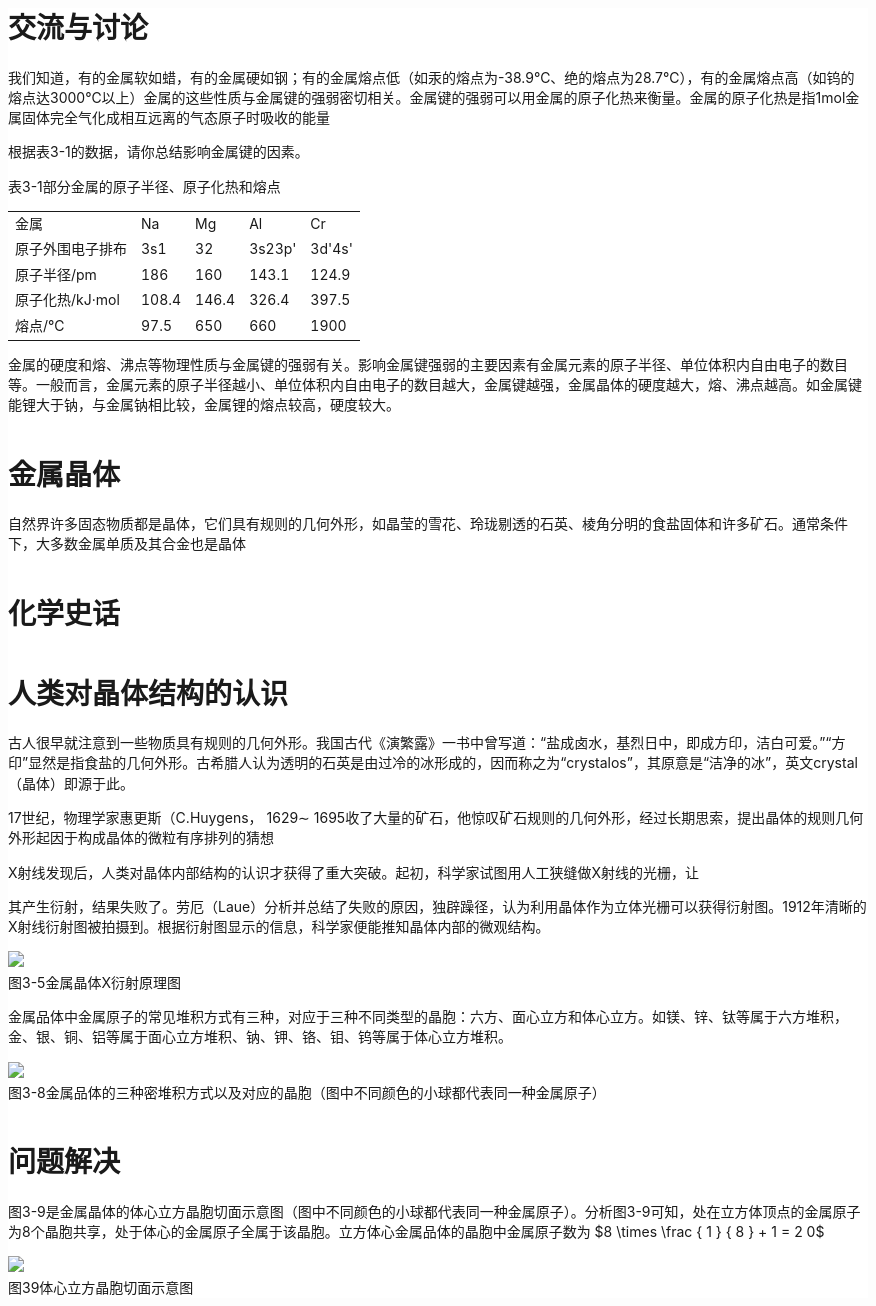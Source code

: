 # 交流与讨论

我们知道，有的金属软如蜡，有的金属硬如钢；有的金属熔点低（如汞的熔点为-38.9℃、绝的熔点为28.7℃），有的金属熔点高（如钨的熔点达3000℃以上）金属的这些性质与金属键的强弱密切相关。金属键的强弱可以用金属的原子化热来衡量。金属的原子化热是指1mol金属固体完全气化成相互远离的气态原子时吸收的能量

根据表3-1的数据，请你总结影响金属键的因素。

表3-1部分金属的原子半径、原子化热和熔点  

<html><body><table><tr><td>金属</td><td>Na</td><td>Mg</td><td>Al</td><td>Cr</td></tr><tr><td>原子外围电子排布</td><td>3s1</td><td>32</td><td>3s23p'</td><td>3d'4s'</td></tr><tr><td>原子半径/pm</td><td>186</td><td>160</td><td>143.1</td><td>124.9</td></tr><tr><td>原子化热/kJ·mol</td><td>108.4</td><td>146.4</td><td>326.4</td><td>397.5</td></tr><tr><td>熔点/℃</td><td>97.5</td><td>650</td><td>660</td><td>1900</td></tr></table></body></html>

金属的硬度和熔、沸点等物理性质与金属键的强弱有关。影响金属键强弱的主要因素有金属元素的原子半径、单位体积内自由电子的数目等。一般而言，金属元素的原子半径越小、单位体积内自由电子的数目越大，金属键越强，金属晶体的硬度越大，熔、沸点越高。如金属键能锂大于钠，与金属钠相比较，金属锂的熔点较高，硬度较大。

# 金属晶体

自然界许多固态物质都是晶体，它们具有规则的几何外形，如晶莹的雪花、玲珑剔透的石英、棱角分明的食盐固体和许多矿石。通常条件下，大多数金属单质及其合金也是晶体

# 化学史话

# 人类对晶体结构的认识

古人很早就注意到一些物质具有规则的几何外形。我国古代《演繁露》一书中曾写道：“盐成卤水，基烈日中，即成方印，洁白可爱。”“方印”显然是指食盐的几何外形。古希腊人认为透明的石英是由过冷的冰形成的，因而称之为“crystalos”，其原意是“洁净的冰”，英文crystal（晶体）即源于此。

17世纪，物理学家惠更斯（C.Huygens， $1 6 2 9 \sim$ 1695收了大量的矿石，他惊叹矿石规则的几何外形，经过长期思索，提出晶体的规则几何外形起因于构成晶体的微粒有序排列的猜想

X射线发现后，人类对晶体内部结构的认识才获得了重大突破。起初，科学家试图用人工狭缝做X射线的光栅，让

其产生衍射，结果失败了。劳厄（Laue）分析并总结了失败的原因，独辟躁径，认为利用晶体作为立体光栅可以获得衍射图。1912年清晰的X射线衍射图被拍摄到。根据衍射图显示的信息，科学家便能推知晶体内部的微观结构。

![](https://cdn-mineru.openxlab.org.cn/extract/d6c47448-8188-4613-acaa-15879b53e247/a444c56626567fd732b7b64a7218b5da33235fafb5d7ea6102c7835549bdc967.jpg)  
图3-5金属晶体X衍射原理图

金属品体中金属原子的常见堆积方式有三种，对应于三种不同类型的晶胞：六方、面心立方和体心立方。如镁、锌、钛等属于六方堆积，金、银、铜、铝等属于面心立方堆积、钠、钾、铬、钼、钨等属于体心立方堆积。

![](https://cdn-mineru.openxlab.org.cn/extract/d6c47448-8188-4613-acaa-15879b53e247/0b482d633286bac7b92ab91789d731729febcb41176eb1c57b14be0a44d6dff0.jpg)  
图3-8金属品体的三种密堆积方式以及对应的晶胞（图中不同颜色的小球都代表同一种金属原子）

# 问题解决

图3-9是金属晶体的体心立方晶胞切面示意图（图中不同颜色的小球都代表同一种金属原子）。分析图3-9可知，处在立方体顶点的金属原子为8个晶胞共享，处于体心的金属原子全属于该晶胞。立方体心金属品体的晶胞中金属原子数为 $8 \times \frac { 1 } { 8 } + 1 = 2 0$

![](https://cdn-mineru.openxlab.org.cn/extract/d6c47448-8188-4613-acaa-15879b53e247/d302784c8ebcbb667b1e8e12a629c0dbbc86bd14da71bf243a3cea6286942602.jpg)  
图39体心立方晶胞切面示意图
